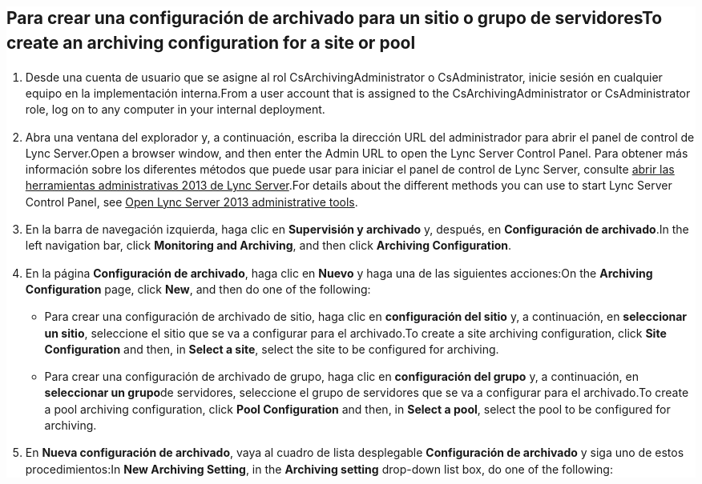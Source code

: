 

</div>

<div>

## <a name="to-create-an-archiving-configuration-for-a-site-or-pool"></a><span data-ttu-id="6700f-117">Para crear una configuración de archivado para un sitio o grupo de servidores</span><span class="sxs-lookup"><span data-stu-id="6700f-117">To create an archiving configuration for a site or pool</span></span>

1.  <span data-ttu-id="6700f-118">Desde una cuenta de usuario que se asigne al rol CsArchivingAdministrator o CsAdministrator, inicie sesión en cualquier equipo en la implementación interna.</span><span class="sxs-lookup"><span data-stu-id="6700f-118">From a user account that is assigned to the CsArchivingAdministrator or CsAdministrator role, log on to any computer in your internal deployment.</span></span>

2.  <span data-ttu-id="6700f-119">Abra una ventana del explorador y, a continuación, escriba la dirección URL del administrador para abrir el panel de control de Lync Server.</span><span class="sxs-lookup"><span data-stu-id="6700f-119">Open a browser window, and then enter the Admin URL to open the Lync Server Control Panel.</span></span> <span data-ttu-id="6700f-120">Para obtener más información sobre los diferentes métodos que puede usar para iniciar el panel de control de Lync Server, consulte [abrir las herramientas administrativas 2013 de Lync Server](lync-server-2013-open-lync-server-administrative-tools.md).</span><span class="sxs-lookup"><span data-stu-id="6700f-120">For details about the different methods you can use to start Lync Server Control Panel, see [Open Lync Server 2013 administrative tools](lync-server-2013-open-lync-server-administrative-tools.md).</span></span>

3.  <span data-ttu-id="6700f-121">En la barra de navegación izquierda, haga clic en **Supervisión y archivado** y, después, en **Configuración de archivado**.</span><span class="sxs-lookup"><span data-stu-id="6700f-121">In the left navigation bar, click **Monitoring and Archiving**, and then click **Archiving Configuration**.</span></span>

4.  <span data-ttu-id="6700f-122">En la página **Configuración de archivado**, haga clic en **Nuevo** y haga una de las siguientes acciones:</span><span class="sxs-lookup"><span data-stu-id="6700f-122">On the **Archiving Configuration** page, click **New**, and then do one of the following:</span></span>
    
      - <span data-ttu-id="6700f-123">Para crear una configuración de archivado de sitio, haga clic en **configuración del sitio** y, a continuación, en **seleccionar un sitio**, seleccione el sitio que se va a configurar para el archivado.</span><span class="sxs-lookup"><span data-stu-id="6700f-123">To create a site archiving configuration, click **Site Configuration** and then, in **Select a site**, select the site to be configured for archiving.</span></span>
    
      - <span data-ttu-id="6700f-124">Para crear una configuración de archivado de grupo, haga clic en **configuración del grupo** y, a continuación, en **seleccionar un grupo**de servidores, seleccione el grupo de servidores que se va a configurar para el archivado.</span><span class="sxs-lookup"><span data-stu-id="6700f-124">To create a pool archiving configuration, click **Pool Configuration** and then, in **Select a pool**, select the pool to be configured for archiving.</span></span>

5.  <span data-ttu-id="6700f-125">En **Nueva configuración de archivado**, vaya al cuadro de lista desplegable **Configuración de archivado** y siga uno de estos procedimientos:</span><span class="sxs-lookup"><span data-stu-id="6700f-125">In **New Archiving Setting**, in the **Archiving setting** drop-down list box, do one of the following:</span></span>
    